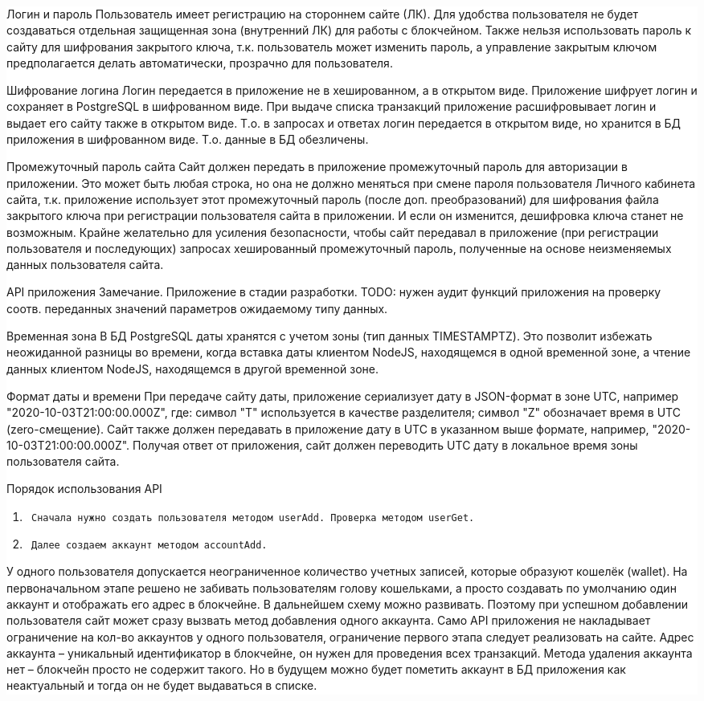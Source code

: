 Логин и пароль
Пользователь имеет регистрацию на стороннем сайте (ЛК). Для удобства пользователя не будет создаваться отдельная защищенная зона (внутренний ЛК) для работы с блокчейном. Также нельзя использовать пароль к сайту для шифрования закрытого ключа, т.к. пользователь может изменить пароль, а управление закрытым ключом предполагается делать автоматически, прозрачно для пользователя.

Шифрование логина
Логин передается в приложение не в хешированном, а в открытом виде.
Приложение шифрует логин и сохраняет в PostgreSQL в шифрованном виде.
При выдаче списка транзакций приложение расшифровывает логин и выдает его сайту также в открытом виде.
Т.о. в запросах и ответах логин передается в открытом виде, но хранится в БД приложения в шифрованном виде. Т.о. данные в БД обезличены.

Промежуточный пароль сайта
Сайт должен передать в приложение промежуточный пароль для авторизации в приложении. Это может быть любая строка, но она не должно меняться при смене пароля пользователя Личного кабинета сайта, т.к. приложение использует этот промежуточный пароль (после доп. преобразований) для шифрования файла закрытого ключа при регистрации пользователя сайта в приложении. И если он изменится, дешифровка ключа станет не возможным.
Крайне желательно для усиления безопасности, чтобы сайт передавал в приложение (при регистрации пользователя и последующих) запросах хешированный промежуточный пароль, полученные на основе неизменяемых данных пользователя сайта.

API приложения
Замечание.
Приложение в стадии разработки.
TODO: нужен аудит функций приложения на проверку соотв. переданных значений параметров ожидаемому типу данных.

Временная зона
В БД PostgreSQL даты хранятся с учетом зоны (тип данных TIMESTAMPTZ). Это позволит избежать неожиданной разницы во времени, когда вставка даты клиентом NodeJS, находящемся в одной временной зоне, а чтение данных клиентом NodeJS, находящемся в другой временной зоне.

Формат даты и времени
При передаче сайту даты, приложение сериализует дату в JSON-формат в зоне UTC, например "2020-10-03T21:00:00.000Z", где:
символ "T" используется в качестве разделителя;
символ "Z" обозначает время в UTC (zero-смещение).
Сайт также должен передавать в приложение дату в UTC в указанном выше формате, например, "2020-10-03T21:00:00.000Z".
Получая ответ от приложения, сайт должен переводить UTC дату в локальное время зоны пользователя сайта.

Порядок использования API
1.      Сначала нужно создать пользователя методом userAdd. Проверка методом userGet.

2.      Далее создаем аккаунт методом accountAdd.
У одного пользователя допускается неограниченное количество учетных
записей, которые образуют кошелёк (wallet). На первоначальном этапе решено не забивать пользователям голову кошельками, а просто создавать по умолчанию один аккаунт и отображать его адрес в блокчейне. В дальнейшем схему можно развивать. Поэтому при успешном добавлении пользователя сайт может сразу вызвать метод добавления одного аккаунта.
Само API приложения не накладывает ограничение на кол-во аккаунтов у одного пользователя, ограничение первого этапа следует реализовать на сайте.
Адрес аккаунта – уникальный идентификатор в блокчейне, он нужен для проведения всех транзакций. 
Метода удаления аккаунта нет – блокчейн просто не содержит такого. Но в будущем можно будет пометить аккаунт в БД приложения как неактуальный и тогда он не будет выдаваться в списке.
